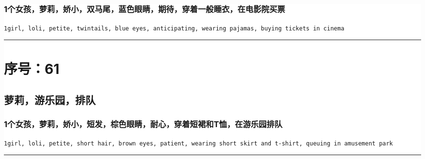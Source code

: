 ### 1个女孩，萝莉，娇小，双马尾，蓝色眼睛，期待，穿着一般睡衣，在电影院买票
```
1girl, loli, petite, twintails, blue eyes, anticipating, wearing pajamas, buying tickets in cinema
```
---
# 序号：61
## 萝莉，游乐园，排队
### 1个女孩，萝莉，娇小，短发，棕色眼睛，耐心，穿着短裙和T恤，在游乐园排队
```
1girl, loli, petite, short hair, brown eyes, patient, wearing short skirt and t-shirt, queuing in amusement park
```
---
